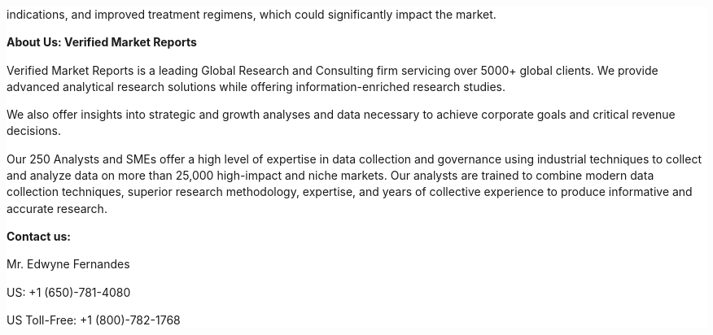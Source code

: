 indications, and improved treatment regimens, which could significantly impact the market.</p></body></html></h3><p id="" class=""><strong>About Us: Verified Market Reports</strong></p><p id="" class="">Verified Market Reports is a leading Global Research and Consulting firm servicing over 5000+ global clients. We provide advanced analytical research solutions while offering information-enriched research studies.</p><p id="" class="">We also offer insights into strategic and growth analyses and data necessary to achieve corporate goals and critical revenue decisions.</p><p id="" class="">Our 250 Analysts and SMEs offer a high level of expertise in data collection and governance using industrial techniques to collect and analyze data on more than 25,000 high-impact and niche markets. Our analysts are trained to combine modern data collection techniques, superior research methodology, expertise, and years of collective experience to produce informative and accurate research.</p><p id="" class=""><strong>Contact us:</strong></p><p id="" class="">Mr. Edwyne Fernandes</p><p id="" class="">US: +1 (650)-781-4080</p><p id="" class="">US Toll-Free: +1 (800)-782-1768</p>
